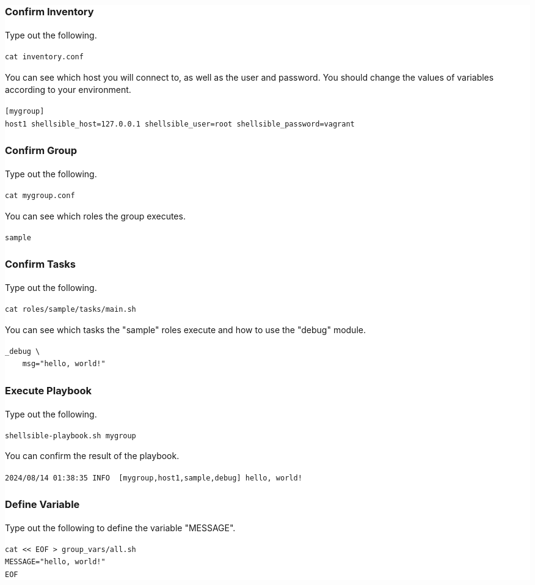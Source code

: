 ### Confirm Inventory
Type out the following.
```
cat inventory.conf
```

You can see which host you will connect to, as well as the user and password.
You should change the values of variables according to your environment.
```
[mygroup]
host1 shellsible_host=127.0.0.1 shellsible_user=root shellsible_password=vagrant
```

### Confirm Group
Type out the following.
```
cat mygroup.conf
```

You can see which roles the group executes.
```
sample
```

### Confirm Tasks
Type out the following.
```
cat roles/sample/tasks/main.sh
```

You can see which tasks the "sample" roles execute and how to use the "debug" module.
```
_debug \
    msg="hello, world!"
```

### Execute Playbook
Type out the following.
```
shellsible-playbook.sh mygroup
```

You can confirm the result of the playbook.
```
2024/08/14 01:38:35 INFO  [mygroup,host1,sample,debug] hello, world!
```

### Define Variable
Type out the following to define the variable "MESSAGE".
```
cat << EOF > group_vars/all.sh 
MESSAGE="hello, world!"
EOF
```
